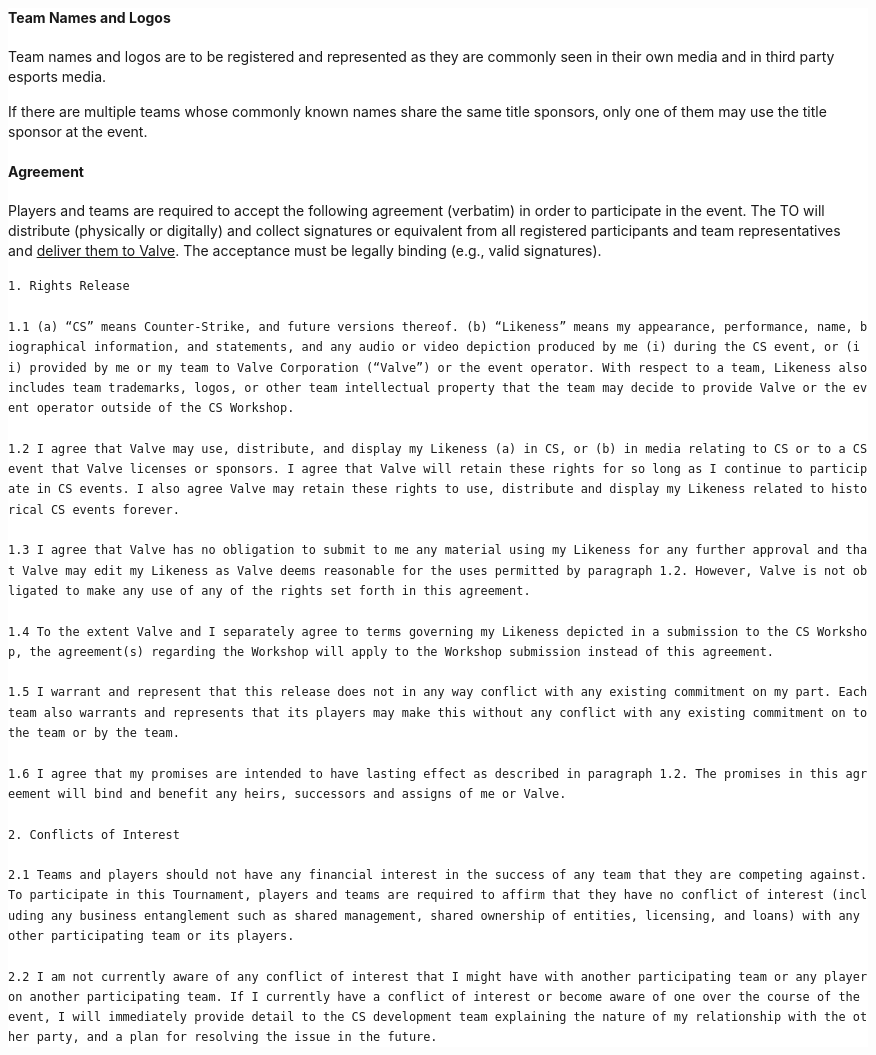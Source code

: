 #### Team Names and Logos
Team names and logos are to be registered and represented as they are commonly seen in their own media and in third party esports media. 

If there are multiple teams whose commonly known names share the same title sponsors, only one of them may use the title sponsor at the event.

#### Agreement 
Players and teams are required to accept the following agreement (verbatim) in order to participate in the event. The TO will distribute (physically or digitally) and collect signatures or equivalent from all registered participants and team representatives and [deliver them to Valve](#Deliverables). The acceptance must be legally binding (e.g., valid signatures).
 
```!
1. Rights Release

1.1 (a) “CS” means Counter-Strike, and future versions thereof. (b) “Likeness” means my appearance, performance, name, biographical information, and statements, and any audio or video depiction produced by me (i) during the CS event, or (ii) provided by me or my team to Valve Corporation (“Valve”) or the event operator. With respect to a team, Likeness also includes team trademarks, logos, or other team intellectual property that the team may decide to provide Valve or the event operator outside of the CS Workshop.

1.2 I agree that Valve may use, distribute, and display my Likeness (a) in CS, or (b) in media relating to CS or to a CS event that Valve licenses or sponsors. I agree that Valve will retain these rights for so long as I continue to participate in CS events. I also agree Valve may retain these rights to use, distribute and display my Likeness related to historical CS events forever. 

1.3 I agree that Valve has no obligation to submit to me any material using my Likeness for any further approval and that Valve may edit my Likeness as Valve deems reasonable for the uses permitted by paragraph 1.2. However, Valve is not obligated to make any use of any of the rights set forth in this agreement.

1.4 To the extent Valve and I separately agree to terms governing my Likeness depicted in a submission to the CS Workshop, the agreement(s) regarding the Workshop will apply to the Workshop submission instead of this agreement.  

1.5 I warrant and represent that this release does not in any way conflict with any existing commitment on my part. Each team also warrants and represents that its players may make this without any conflict with any existing commitment on to the team or by the team.  

1.6 I agree that my promises are intended to have lasting effect as described in paragraph 1.2. The promises in this agreement will bind and benefit any heirs, successors and assigns of me or Valve.

2. Conflicts of Interest

2.1 Teams and players should not have any financial interest in the success of any team that they are competing against. To participate in this Tournament, players and teams are required to affirm that they have no conflict of interest (including any business entanglement such as shared management, shared ownership of entities, licensing, and loans) with any other participating team or its players. 

2.2 I am not currently aware of any conflict of interest that I might have with another participating team or any player on another participating team. If I currently have a conflict of interest or become aware of one over the course of the event, I will immediately provide detail to the CS development team explaining the nature of my relationship with the other party, and a plan for resolving the issue in the future. 

```
